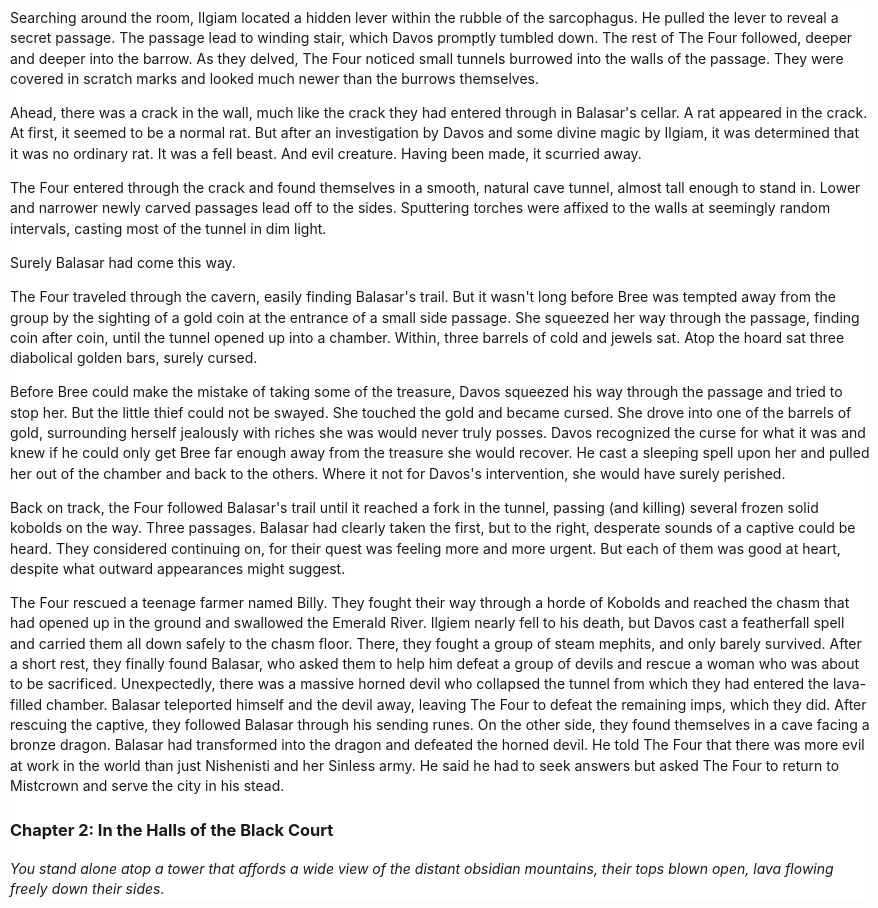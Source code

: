 Searching around the room, Ilgiam located a hidden lever within the rubble of the sarcophagus. He pulled the lever to reveal a secret passage. The passage lead to winding stair, which Davos promptly tumbled down. The rest of The Four followed, deeper and deeper into the barrow. As they delved, The Four noticed small tunnels burrowed into the walls of the passage. They were covered in scratch marks and looked much newer than the burrows themselves.

Ahead, there was a crack in the wall, much like the crack they had entered through in Balasar's cellar. A rat appeared in the crack. At first, it seemed to be a normal rat. But after an investigation by Davos and some divine magic by Ilgiam, it was determined that it was no ordinary rat. It was a fell beast. And evil creature. Having been made, it scurried away.

The Four entered through the crack and found themselves in a smooth, natural cave tunnel, almost tall enough to stand in. Lower and narrower newly carved passages lead off to the sides. Sputtering torches were affixed to the walls at seemingly random intervals, casting most of the tunnel in dim light.

Surely Balasar had come this way.

The Four traveled through the cavern, easily finding Balasar's trail. But it wasn't long before Bree was tempted away from the group by the sighting of a gold coin at the entrance of a small side passage. She squeezed her way through the passage, finding coin after coin, until the tunnel opened up into a chamber. Within, three barrels of cold and jewels sat. Atop the hoard sat three diabolical golden bars, surely cursed.

Before Bree could make the mistake of taking some of the treasure, Davos squeezed his way through the passage and tried to stop her. But the little thief could not be swayed. She touched the gold and became cursed. She drove into one of the barrels of gold, surrounding herself jealously with riches she was would never truly posses. Davos recognized the curse for what it was and knew if he could only get Bree far enough away from the treasure she would recover. He cast a sleeping spell upon her and pulled her out of the chamber and back to the others. Where it not for Davos's intervention, she would have surely perished.

Back on track, the Four followed Balasar's trail until it reached a fork in the tunnel, passing (and killing) several frozen solid kobolds on the way. Three passages. Balasar had clearly taken the first, but to the right, desperate sounds of a captive could be heard. They considered continuing on, for their quest was feeling more and more urgent. But each of them was good at heart, despite what outward appearances might suggest.

The Four rescued a teenage farmer named Billy. They fought their way through a horde of Kobolds and reached the chasm that had opened up in the ground and swallowed the Emerald River. Ilgiem nearly fell to his death, but Davos cast a featherfall spell and carried them all down safely to the chasm floor. There, they fought a group of steam mephits, and only barely survived. After a short rest, they finally found Balasar, who asked them to help him defeat a group of devils and rescue a woman who was about to be sacrificed. Unexpectedly, there was a massive horned devil who collapsed the tunnel from which they had entered the lava-filled chamber. Balasar teleported himself and the devil away, leaving The Four to defeat the remaining imps, which they did. After rescuing the captive, they followed Balasar through his sending runes. On the other side, they found themselves in a cave facing a bronze dragon. Balasar had transformed into the dragon and defeated the horned devil. He told The Four that there was more evil at work in the world than just Nishenisti and her Sinless army. He said he had to seek answers but asked The Four to return to Mistcrown and serve the city in his stead.

### Chapter 2: In the Halls of the Black Court

*You stand alone atop a tower that affords a wide view of the distant obsidian mountains, their tops blown open, lava flowing freely down their sides.*
